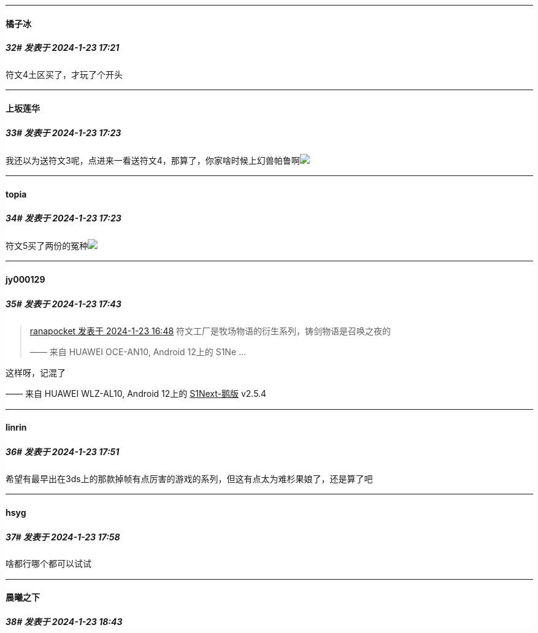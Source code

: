 *****

####  橘子冰  
##### 32#       发表于 2024-1-23 17:21

符文4土区买了，才玩了个开头

*****

####  上坂莲华  
##### 33#       发表于 2024-1-23 17:23

我还以为送符文3呢，点进来一看送符文4，那算了，你家啥时候上幻兽帕鲁啊<img src="https://static.saraba1st.com/image/smiley/face2017/072.png" referrerpolicy="no-referrer">

*****

####  topia  
##### 34#       发表于 2024-1-23 17:23

符文5买了两份的冤种<img src="https://static.saraba1st.com/image/smiley/face2017/001.png" referrerpolicy="no-referrer">

*****

####  jy000129  
##### 35#       发表于 2024-1-23 17:43

<blockquote><a href="httphttps://bbs.saraba1st.com/2b/forum.php?mod=redirect&amp;goto=findpost&amp;pid=63747458&amp;ptid=2169203" target="_blank">ranapocket 发表于 2024-1-23 16:48</a>
符文工厂是牧场物语的衍生系列，铸剑物语是召唤之夜的

—— 来自 HUAWEI OCE-AN10, Android 12上的 S1Ne ...</blockquote>
这样呀，记混了

—— 来自 HUAWEI WLZ-AL10, Android 12上的 [S1Next-鹅版](https://github.com/ykrank/S1-Next/releases) v2.5.4

*****

####  linrin  
##### 36#       发表于 2024-1-23 17:51

希望有最早出在3ds上的那款掉帧有点厉害的游戏的系列，但这有点太为难杉果娘了，还是算了吧

*****

####  hsyg  
##### 37#       发表于 2024-1-23 17:58

啥都行哪个都可以试试

*****

####  晨曦之下  
##### 38#       发表于 2024-1-23 18:43
